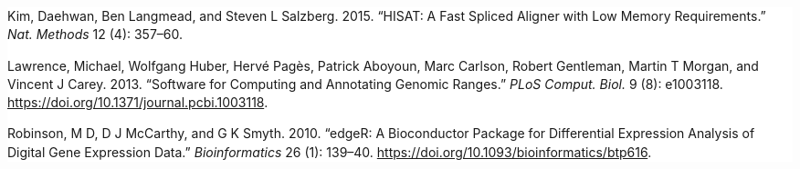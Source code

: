 <div id="ref-Kim2015-ve" class="csl-entry">

Kim, Daehwan, Ben Langmead, and Steven L Salzberg. 2015. “HISAT: A Fast Spliced Aligner with Low Memory Requirements.” *Nat. Methods* 12 (4): 357–60.

</div>

<div id="ref-Lawrence2013-kt" class="csl-entry">

Lawrence, Michael, Wolfgang Huber, Hervé Pagès, Patrick Aboyoun, Marc Carlson, Robert Gentleman, Martin T Morgan, and Vincent J Carey. 2013. “Software for Computing and Annotating Genomic Ranges.” *PLoS Comput. Biol.* 9 (8): e1003118. <https://doi.org/10.1371/journal.pcbi.1003118>.

</div>

<div id="ref-Robinson2010-uk" class="csl-entry">

Robinson, M D, D J McCarthy, and G K Smyth. 2010. “edgeR: A Bioconductor Package for Differential Expression Analysis of Digital Gene Expression Data.” *Bioinformatics* 26 (1): 139–40. <https://doi.org/10.1093/bioinformatics/btp616>.

</div>

</div>
